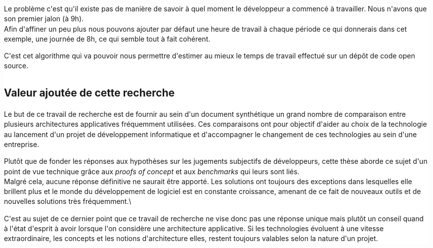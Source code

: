 Le problème c'est qu'il existe pas de manière de savoir à quel moment le développeur a commencé à travailler. Nous n'avons que son premier jalon (à 9h).\
Afin d'affiner un peu plus nous pouvons ajouter par défaut une heure de travail à chaque période ce qui donnerais dans cet exemple, une journée de 8h, ce qui semble tout à fait cohérent.

C'est cet algorithme qui va pouvoir nous permettre d'estimer au mieux le temps de travail effectué sur un dépôt de code open source.

## Valeur ajoutée de cette recherche

Le but de ce travail de recherche est de fournir au sein d'un document synthétique un grand nombre de comparaison entre plusieurs architectures applicatives fréquemment utilisées. Ces comparaisons ont pour objectif d'aider au choix de la technologie au lancement d'un projet de développement informatique et d'accompagner le changement de ces technologies au sein d'une entreprise.

Plutôt que de fonder les réponses aux hypothèses sur les jugements subjectifs de développeurs, cette thèse aborde ce sujet d'un point de vue technique grâce aux *proofs of concept* et aux *benchmarks* qui leurs sont liés.\
Malgré cela, aucune réponse définitive ne saurait être apporté. Les solutions ont toujours des exceptions dans lesquelles elle brillent plus et le monde du développement de logiciel est en constante croissance, amenant de ce fait de nouveaux outils et de nouvelles solutions très fréquemment.\

C'est au sujet de ce dernier point que ce travail de recherche ne vise donc pas une réponse unique mais plutôt un conseil quand à l'état d'esprit à avoir lorsque l'on considère une architecture applicative. Si les technologies évoluent à une vitesse extraordinaire, les concepts et les notions d'architecture elles, restent toujours valables selon la nature d'un projet.

[^1]: [SlashData 2019](https://slashdata-website-cms.s3.amazonaws.com/sample_reports/EiWEyM5bfZe1Kug_.pdf)
[^2]: *The Pragmatic Programmer*, Addison-Wesley, 2000
[^3]: [Fin du support de Windows XP : 2009](https://docs.microsoft.com/en-us/lifecycle/products/windows-xp)
[^4]: [RealWorld](https://github.com/gothinkster/realworld)
[^5]: [Medium](https://medium.com/)

